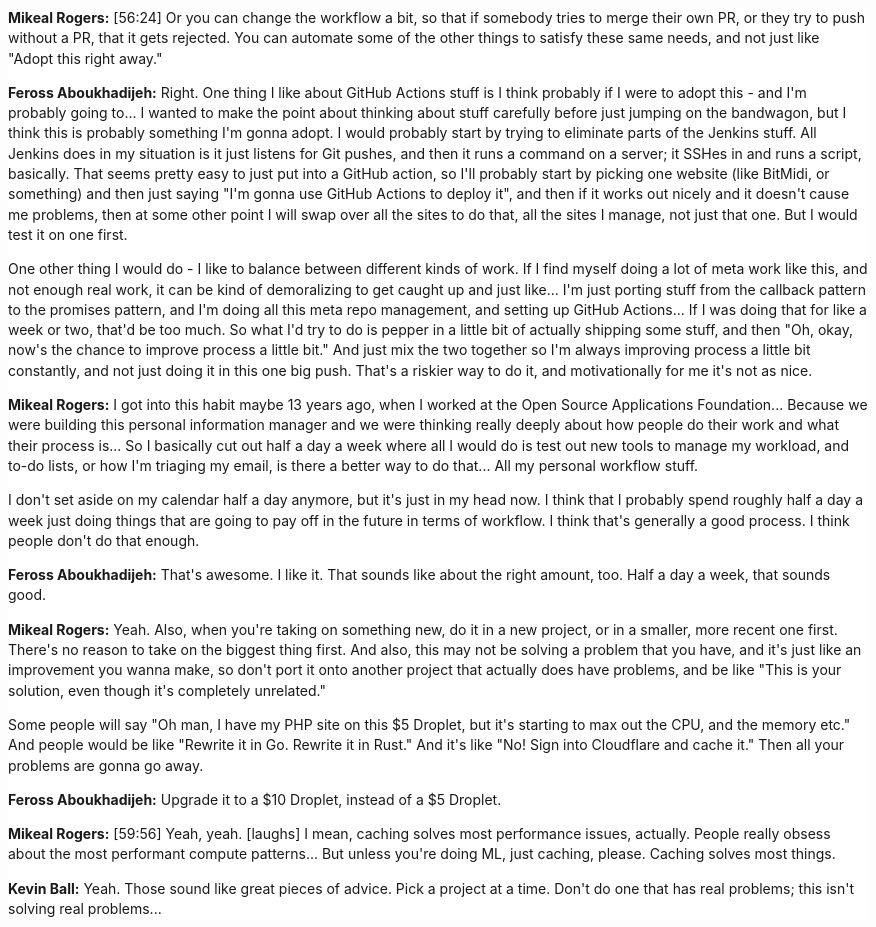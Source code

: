 **Mikeal Rogers:** \[56:24\] Or you can change the workflow a bit, so that if somebody tries to merge their own PR, or they try to push without a PR, that it gets rejected. You can automate some of the other things to satisfy these same needs, and not just like "Adopt this right away."

**Feross Aboukhadijeh:** Right. One thing I like about GitHub Actions stuff is I think probably if I were to adopt this - and I'm probably going to... I wanted to make the point about thinking about stuff carefully before just jumping on the bandwagon, but I think this is probably something I'm gonna adopt. I would probably start by trying to eliminate parts of the Jenkins stuff. All Jenkins does in my situation is it just listens for Git pushes, and then it runs a command on a server; it SSHes in and runs a script, basically. That seems pretty easy to just put into a GitHub action, so I'll probably start by picking one website (like BitMidi, or something) and then just saying "I'm gonna use GitHub Actions to deploy it", and then if it works out nicely and it doesn't cause me problems, then at some other point I will swap over all the sites to do that, all the sites I manage, not just that one. But I would test it on one first.

One other thing I would do - I like to balance between different kinds of work. If I find myself doing a lot of meta work like this, and not enough real work, it can be kind of demoralizing to get caught up and just like... I'm just porting stuff from the callback pattern to the promises pattern, and I'm doing all this meta repo management, and setting up GitHub Actions... If I was doing that for like a week or two, that'd be too much. So what I'd try to do is pepper in a little bit of actually shipping some stuff, and then "Oh, okay, now's the chance to improve process a little bit." And just mix the two together so I'm always improving process a little bit constantly, and not just doing it in this one big push. That's a riskier way to do it, and motivationally for me it's not as nice.

**Mikeal Rogers:** I got into this habit maybe 13 years ago, when I worked at the Open Source Applications Foundation... Because we were building this personal information manager and we were thinking really deeply about how people do their work and what their process is... So I basically cut out half a day a week where all I would do is test out new tools to manage my workload, and to-do lists, or how I'm triaging my email, is there a better way to do that... All my personal workflow stuff.

I don't set aside on my calendar half a day anymore, but it's just in my head now. I think that I probably spend roughly half a day a week just doing things that are going to pay off in the future in terms of workflow. I think that's generally a good process. I think people don't do that enough.

**Feross Aboukhadijeh:** That's awesome. I like it. That sounds like about the right amount, too. Half a day a week, that sounds good.

**Mikeal Rogers:** Yeah. Also, when you're taking on something new, do it in a new project, or in a smaller, more recent one first. There's no reason to take on the biggest thing first. And also, this may not be solving a problem that you have, and it's just like an improvement you wanna make, so don't port it onto another project that actually does have problems, and be like "This is your solution, even though it's completely unrelated."

Some people will say "Oh man, I have my PHP site on this $5 Droplet, but it's starting to max out the CPU, and the memory etc." And people would be like "Rewrite it in Go. Rewrite it in Rust." And it's like "No! Sign into Cloudflare and cache it." Then all your problems are gonna go away.

**Feross Aboukhadijeh:** Upgrade it to a $10 Droplet, instead of a $5 Droplet.

**Mikeal Rogers:** \[59:56\] Yeah, yeah. \[laughs\] I mean, caching solves most performance issues, actually. People really obsess about the most performant compute patterns... But unless you're doing ML, just caching, please. Caching solves most things.

**Kevin Ball:** Yeah. Those sound like great pieces of advice. Pick a project at a time. Don't do one that has real problems; this isn't solving real problems...
